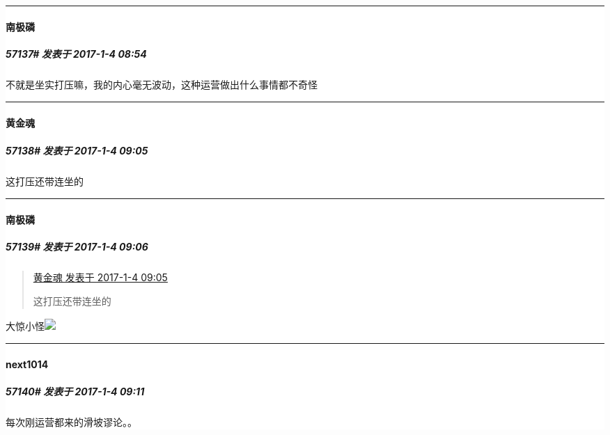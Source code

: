 




-----

####  南极磷  
##### 57137#       发表于 2017-1-4 08:54




不就是坐实打压嘛，我的内心毫无波动，这种运营做出什么事情都不奇怪







-----

####  黄金魂  
##### 57138#       发表于 2017-1-4 09:05




这打压还带连坐的







-----

####  南极磷  
##### 57139#       发表于 2017-1-4 09:06



<blockquote><a href="httphttps://bbs.saraba1st.com/2b/forum.php?mod=redirect&amp;goto=findpost&amp;pid=34691816&amp;ptid=1105387" target="_blank">黄金魂 发表于 2017-1-4 09:05</a>

这打压还带连坐的</blockquote>
大惊小怪<img src="https://static.saraba1st.com/image/smiley/face/180.gif" referrerpolicy="no-referrer">







-----

####  next1014  
##### 57140#       发表于 2017-1-4 09:11




每次刚运营都来的滑坡谬论。。



